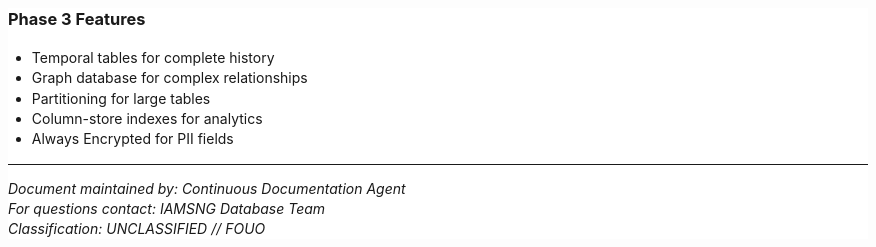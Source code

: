 ### Phase 3 Features
- Temporal tables for complete history
- Graph database for complex relationships
- Partitioning for large tables
- Column-store indexes for analytics
- Always Encrypted for PII fields

---

*Document maintained by: Continuous Documentation Agent*  
*For questions contact: IAMSNG Database Team*  
*Classification: UNCLASSIFIED // FOUO*